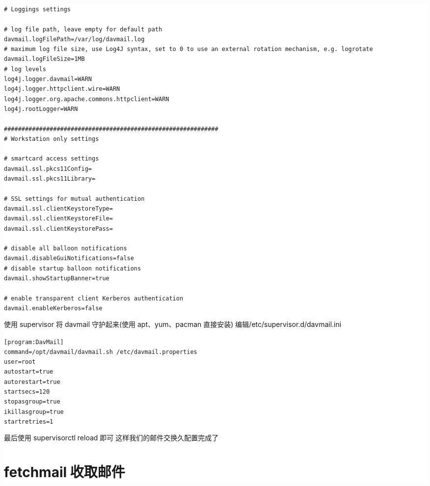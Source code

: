 ```configuration
# Loggings settings

# log file path, leave empty for default path
davmail.logFilePath=/var/log/davmail.log
# maximum log file size, use Log4J syntax, set to 0 to use an external rotation mechanism, e.g. logrotate
davmail.logFileSize=1MB
# log levels
log4j.logger.davmail=WARN
log4j.logger.httpclient.wire=WARN
log4j.logger.org.apache.commons.httpclient=WARN
log4j.rootLogger=WARN

#############################################################
# Workstation only settings

# smartcard access settings
davmail.ssl.pkcs11Config=
davmail.ssl.pkcs11Library=

# SSL settings for mutual authentication
davmail.ssl.clientKeystoreType=
davmail.ssl.clientKeystoreFile=
davmail.ssl.clientKeystorePass=

# disable all balloon notifications
davmail.disableGuiNotifications=false
# disable startup balloon notifications
davmail.showStartupBanner=true

# enable transparent client Kerberos authentication
davmail.enableKerberos=false
```

使用 supervisor 将 davmail 守护起来(使用 apt、yum、pacman 直接安装)
编辑/etc/supervisor.d/davmail.ini

```configuration
[program:DavMail]
command=/opt/davmail/davmail.sh /etc/davmail.properties
user=root
autostart=true
autorestart=true
startsecs=120
stopasgroup=true
ikillasgroup=true
startretries=1
```

最后使用 supervisorctl reload 即可
这样我们的邮件交换久配置完成了

# fetchmail 收取邮件
